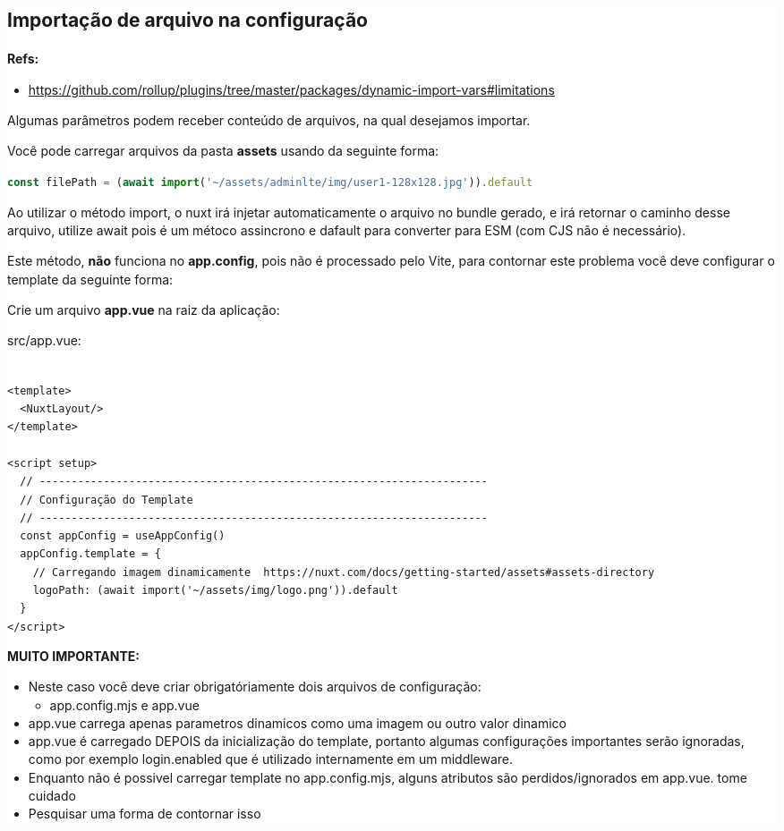 ## Importação de arquivo na configuração

**Refs:**
* https://github.com/rollup/plugins/tree/master/packages/dynamic-import-vars#limitations

Algumas parâmetros podem receber conteúdo de arquivos, na qual desejamos importar.

Você pode carregar arquivos da pasta **assets** usando da seguinte forma:

```javascript
const filePath = (await import('~/assets/adminlte/img/user1-128x128.jpg')).default
```

Ao utilizar o método import, o nuxt irá injetar automaticamente o arquivo no bundle gerado, e irá retornar o caminho
desse arquivo, utilize await pois é um métoco assincrono e dafault para converter para ESM (com CJS não é necessário).

Este método, **não** funciona no **app.config**, pois não é processado pelo Vite, para contornar este problema você deve
configurar o template da seguinte forma:

Crie um arquivo **app.vue** na raiz da aplicação:

src/app.vue:

```vue

<template>
  <NuxtLayout/>
</template>

<script setup>
  // ----------------------------------------------------------------------
  // Configuração do Template
  // ----------------------------------------------------------------------
  const appConfig = useAppConfig()
  appConfig.template = {
    // Carregando imagem dinamicamente  https://nuxt.com/docs/getting-started/assets#assets-directory
    logoPath: (await import('~/assets/img/logo.png')).default
  }
</script>
```

**MUITO IMPORTANTE:**

* Neste caso você deve criar obrigatóriamente dois arquivos de configuração:
  * app.config.mjs e app.vue
* app.vue carrega apenas parametros dinamicos como uma imagem ou outro valor dinamico
* app.vue é carregado DEPOIS da inicialização do template, portanto algumas configurações importantes serão ignoradas,
  como por exemplo login.enabled que é utilizado internamente em um middleware.
* Enquanto não é possivel carregar template no app.config.mjs, alguns atributos são perdidos/ignorados em app.vue. tome cuidado
* Pesquisar uma forma de contornar isso
